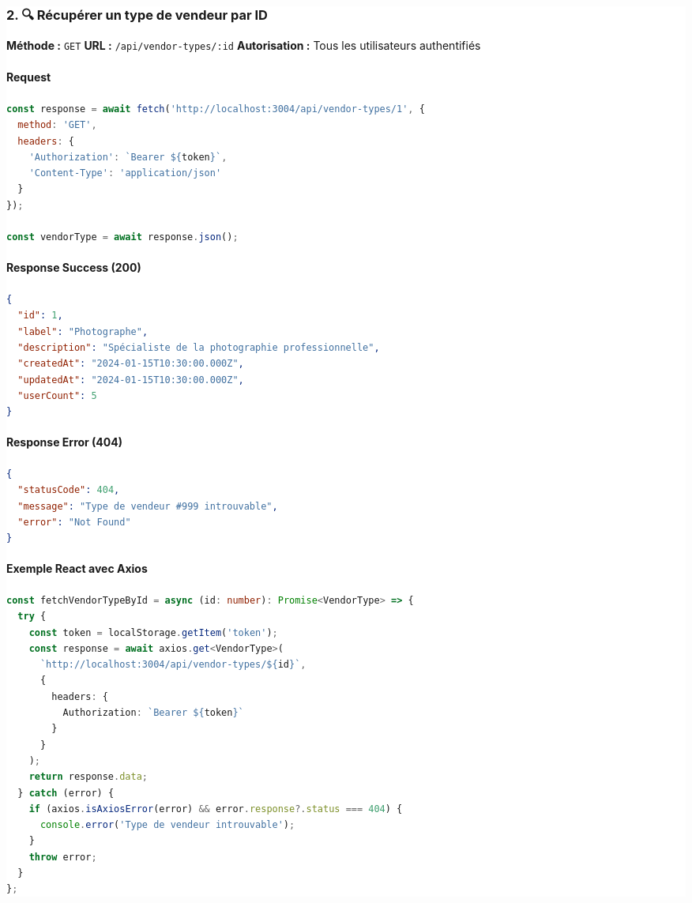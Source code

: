 
### 2. 🔍 Récupérer un type de vendeur par ID

**Méthode :** `GET`
**URL :** `/api/vendor-types/:id`
**Autorisation :** Tous les utilisateurs authentifiés

#### Request

```javascript
const response = await fetch('http://localhost:3004/api/vendor-types/1', {
  method: 'GET',
  headers: {
    'Authorization': `Bearer ${token}`,
    'Content-Type': 'application/json'
  }
});

const vendorType = await response.json();
```

#### Response Success (200)

```json
{
  "id": 1,
  "label": "Photographe",
  "description": "Spécialiste de la photographie professionnelle",
  "createdAt": "2024-01-15T10:30:00.000Z",
  "updatedAt": "2024-01-15T10:30:00.000Z",
  "userCount": 5
}
```

#### Response Error (404)

```json
{
  "statusCode": 404,
  "message": "Type de vendeur #999 introuvable",
  "error": "Not Found"
}
```

#### Exemple React avec Axios

```typescript
const fetchVendorTypeById = async (id: number): Promise<VendorType> => {
  try {
    const token = localStorage.getItem('token');
    const response = await axios.get<VendorType>(
      `http://localhost:3004/api/vendor-types/${id}`,
      {
        headers: {
          Authorization: `Bearer ${token}`
        }
      }
    );
    return response.data;
  } catch (error) {
    if (axios.isAxiosError(error) && error.response?.status === 404) {
      console.error('Type de vendeur introuvable');
    }
    throw error;
  }
};
```
